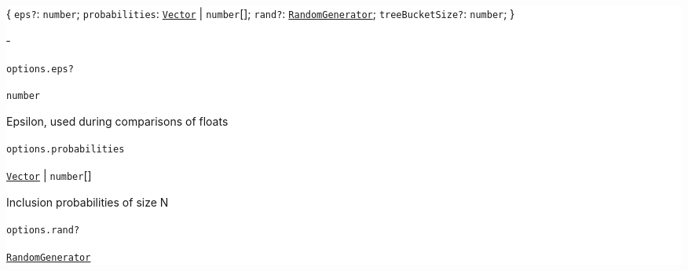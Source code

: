 { `eps?`: `number`; `probabilities`: [`Vector`](matrix.md#vector) | `number`\[]; `rand?`: [`RandomGenerator`](random.md#randomgenerator); `treeBucketSize?`: `number`; }

</td>
<td>

‐

</td>
</tr>
<tr>
<td>

`options.eps?`

</td>
<td>

`number`

</td>
<td>

Epsilon, used during comparisons of floats

</td>
</tr>
<tr>
<td>

`options.probabilities`

</td>
<td>

[`Vector`](matrix.md#vector) | `number`\[]

</td>
<td>

Inclusion probabilities of size N

</td>
</tr>
<tr>
<td>

`options.rand?`

</td>
<td>

[`RandomGenerator`](random.md#randomgenerator)

</td>
<td>

</td>
</tr>
<tr>
<td>
